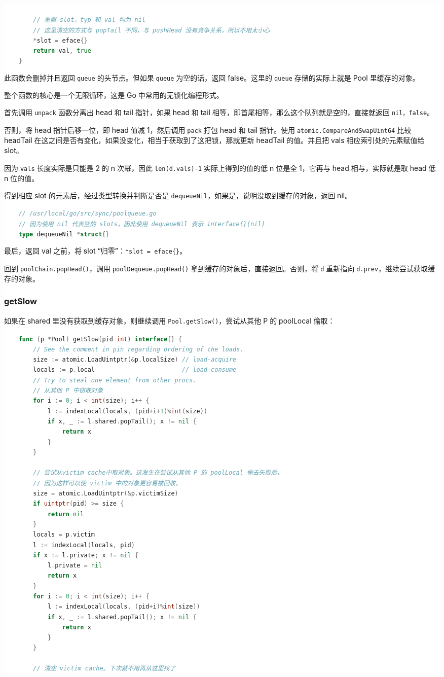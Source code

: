 ```go
    	
    	// 重置 slot，typ 和 val 均为 nil
    	// 这里清空的方式与 popTail 不同，与 pushHead 没有竞争关系，所以不用太小心
    	*slot = eface{}
    	return val, true
    }
```
此函数会删掉并且返回 `queue` 的头节点。但如果 `queue` 为空的话，返回 false。这里的 `queue` 存储的实际上就是 Pool 里缓存的对象。

整个函数的核心是一个无限循环，这是 Go 中常用的无锁化编程形式。

首先调用 `unpack` 函数分离出 head 和 tail 指针，如果 head 和 tail 相等，即首尾相等，那么这个队列就是空的，直接就返回 `nil，false`。

否则，将 head 指针后移一位，即 head 值减 1，然后调用 `pack` 打包 head 和 tail 指针。使用 `atomic.CompareAndSwapUint64` 比较 headTail 在这之间是否有变化，如果没变化，相当于获取到了这把锁，那就更新 headTail 的值。并且把 vals 相应索引处的元素赋值给 slot。

因为 `vals` 长度实际是只能是 2 的 n 次幂，因此 `len(d.vals)-1` 实际上得到的值的低 n 位是全 1，它再与 head 相与，实际就是取 head 低 n 位的值。

得到相应 slot 的元素后，经过类型转换并判断是否是 `dequeueNil`，如果是，说明没取到缓存的对象，返回 nil。
```go
    // /usr/local/go/src/sync/poolqueue.go
    // 因为使用 nil 代表空的 slots，因此使用 dequeueNil 表示 interface{}(nil)
    type dequeueNil *struct{}
```
最后，返回 val 之前，将 slot “归零”：`*slot = eface{}`。

回到 `poolChain.popHead()`，调用 `poolDequeue.popHead()` 拿到缓存的对象后，直接返回。否则，将 `d` 重新指向 `d.prev`，继续尝试获取缓存的对象。

### getSlow

如果在 shared 里没有获取到缓存对象，则继续调用 `Pool.getSlow()`，尝试从其他 P 的 poolLocal 偷取：
```go
    func (p *Pool) getSlow(pid int) interface{} {
    	// See the comment in pin regarding ordering of the loads.
    	size := atomic.LoadUintptr(&p.localSize) // load-acquire
    	locals := p.local                        // load-consume
    	// Try to steal one element from other procs.
    	// 从其他 P 中窃取对象
    	for i := 0; i < int(size); i++ {
    		l := indexLocal(locals, (pid+i+1)%int(size))
    		if x, _ := l.shared.popTail(); x != nil {
    			return x
    		}
    	}
    
    	// 尝试从victim cache中取对象。这发生在尝试从其他 P 的 poolLocal 偷去失败后，
    	// 因为这样可以使 victim 中的对象更容易被回收。
    	size = atomic.LoadUintptr(&p.victimSize)
    	if uintptr(pid) >= size {
    		return nil
    	}
    	locals = p.victim
    	l := indexLocal(locals, pid)
    	if x := l.private; x != nil {
    		l.private = nil
    		return x
    	}
    	for i := 0; i < int(size); i++ {
    		l := indexLocal(locals, (pid+i)%int(size))
    		if x, _ := l.shared.popTail(); x != nil {
    			return x
    		}
    	}
    
    	// 清空 victim cache。下次就不用再从这里找了
```